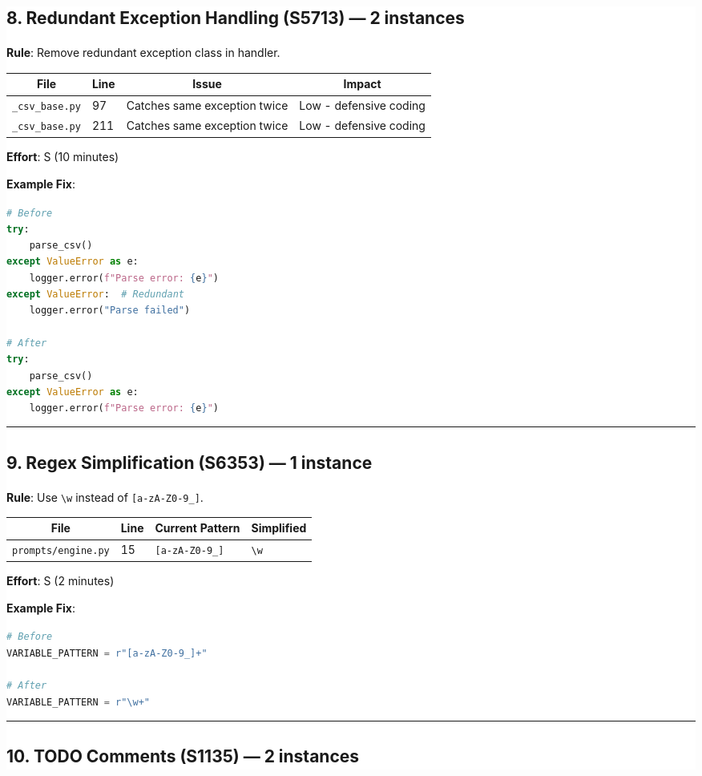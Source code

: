 
## 8. Redundant Exception Handling (S5713) — 2 instances

**Rule**: Remove redundant exception class in handler.

| File | Line | Issue | Impact |
|------|------|-------|--------|
| `_csv_base.py` | 97 | Catches same exception twice | Low - defensive coding |
| `_csv_base.py` | 211 | Catches same exception twice | Low - defensive coding |

**Effort**: S (10 minutes)

**Example Fix**:
```python
# Before
try:
    parse_csv()
except ValueError as e:
    logger.error(f"Parse error: {e}")
except ValueError:  # Redundant
    logger.error("Parse failed")

# After
try:
    parse_csv()
except ValueError as e:
    logger.error(f"Parse error: {e}")
```

---

## 9. Regex Simplification (S6353) — 1 instance

**Rule**: Use `\w` instead of `[a-zA-Z0-9_]`.

| File | Line | Current Pattern | Simplified |
|------|------|----------------|------------|
| `prompts/engine.py` | 15 | `[a-zA-Z0-9_]` | `\w` |

**Effort**: S (2 minutes)

**Example Fix**:
```python
# Before
VARIABLE_PATTERN = r"[a-zA-Z0-9_]+"

# After
VARIABLE_PATTERN = r"\w+"
```

---

## 10. TODO Comments (S1135) — 2 instances
